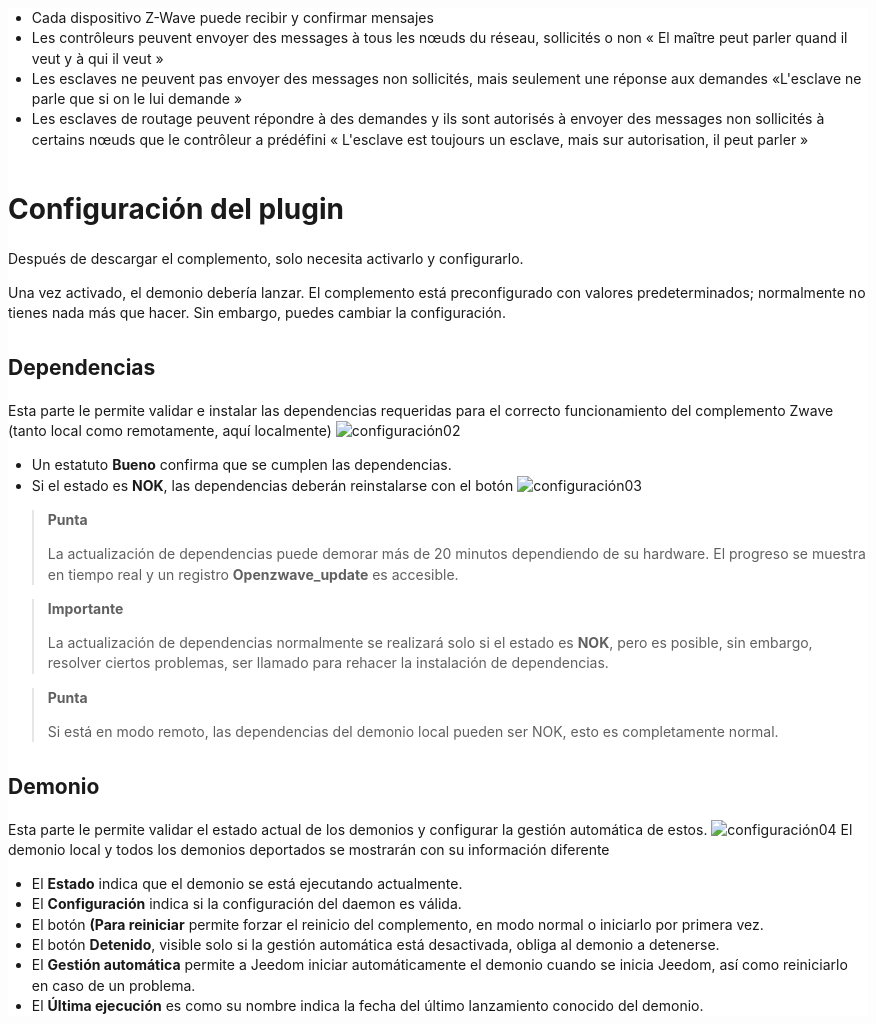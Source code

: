 -   Cada dispositivo Z-Wave puede recibir y confirmar mensajes
-   Les contrôleurs peuvent envoyer des messages à tous les nœuds du réseau, sollicités o non « El maître peut parler quand il veut y à qui il veut »
-   Les esclaves ne peuvent pas envoyer des messages non sollicités, mais seulement une réponse aux demandes «L'esclave ne parle que si on le lui demande »
-   Les esclaves de routage peuvent répondre à des demandes y ils sont autorisés à envoyer des messages non sollicités à certains nœuds que le contrôleur a prédéfini « L'esclave est toujours un esclave, mais sur autorisation, il peut parler »

# Configuración del plugin

Después de descargar el complemento, solo necesita activarlo y configurarlo.

Una vez activado, el demonio debería lanzar. El complemento está preconfigurado con valores predeterminados; normalmente no tienes nada más que hacer. Sin embargo, puedes cambiar la configuración.

## Dependencias

Esta parte le permite validar e instalar las dependencias requeridas para el correcto funcionamiento del complemento Zwave (tanto local como remotamente, aquí localmente) ![configuración02](./images/configuration02.png)

-   Un estatuto **Bueno** confirma que se cumplen las dependencias.
-   Si el estado es **NOK**, las dependencias deberán reinstalarse con el botón ![configuración03](./images/configuration03.png)

> **Punta**
>
> La actualización de dependencias puede demorar más de 20 minutos dependiendo de su hardware. El progreso se muestra en tiempo real y un registro **Openzwave\_update** es accesible.

> **Importante**
>
> La actualización de dependencias normalmente se realizará solo si el estado es **NOK**, pero es posible, sin embargo, resolver ciertos problemas, ser llamado para rehacer la instalación de dependencias.

> **Punta**
>
> Si está en modo remoto, las dependencias del demonio local pueden ser NOK, esto es completamente normal.

## Demonio

Esta parte le permite validar el estado actual de los demonios y configurar la gestión automática de estos. ![configuración04](./images/configuration04.png) El demonio local y todos los demonios deportados se mostrarán con su información diferente

-   El **Estado** indica que el demonio se está ejecutando actualmente.
-   El **Configuración** indica si la configuración del daemon es válida.
-   El botón **(Para reiniciar** permite forzar el reinicio del complemento, en modo normal o iniciarlo por primera vez.
-   El botón **Detenido**, visible solo si la gestión automática está desactivada, obliga al demonio a detenerse.
-   El **Gestión automática** permite a Jeedom iniciar automáticamente el demonio cuando se inicia Jeedom, así como reiniciarlo en caso de un problema.
-   El **Última ejecución** es como su nombre indica la fecha del último lanzamiento conocido del demonio.
